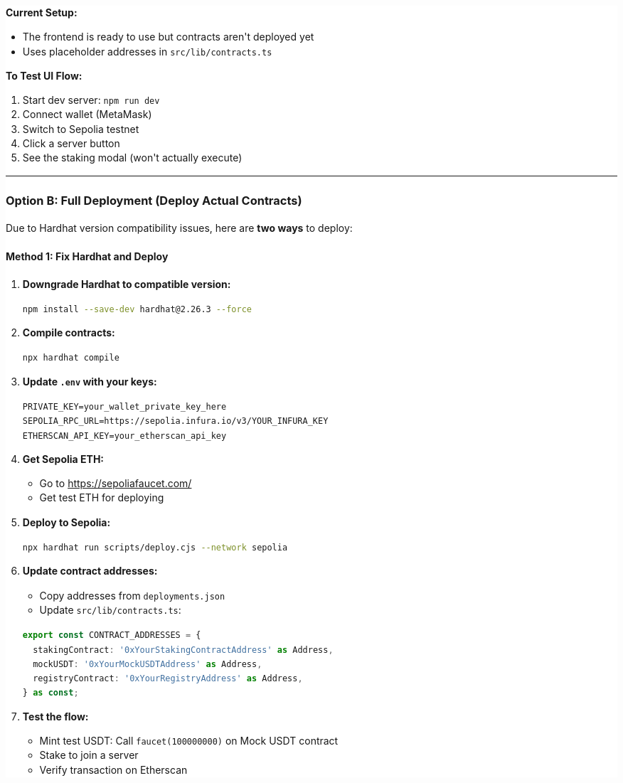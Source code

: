 **Current Setup:**
- The frontend is ready to use but contracts aren't deployed yet
- Uses placeholder addresses in `src/lib/contracts.ts`

**To Test UI Flow:**
1. Start dev server: `npm run dev`
2. Connect wallet (MetaMask)
3. Switch to Sepolia testnet
4. Click a server button
5. See the staking modal (won't actually execute)

---

### Option B: Full Deployment (Deploy Actual Contracts)

Due to Hardhat version compatibility issues, here are **two ways** to deploy:

#### **Method 1: Fix Hardhat and Deploy**

1. **Downgrade Hardhat to compatible version:**
   ```bash
   npm install --save-dev hardhat@2.26.3 --force
   ```

2. **Compile contracts:**
   ```bash
   npx hardhat compile
   ```

3. **Update `.env` with your keys:**
   ```env
   PRIVATE_KEY=your_wallet_private_key_here
   SEPOLIA_RPC_URL=https://sepolia.infura.io/v3/YOUR_INFURA_KEY
   ETHERSCAN_API_KEY=your_etherscan_api_key
   ```

4. **Get Sepolia ETH:**
   - Go to https://sepoliafaucet.com/
   - Get test ETH for deploying

5. **Deploy to Sepolia:**
   ```bash
   npx hardhat run scripts/deploy.cjs --network sepolia
   ```

6. **Update contract addresses:**
   - Copy addresses from `deployments.json`
   - Update `src/lib/contracts.ts`:
   ```typescript
   export const CONTRACT_ADDRESSES = {
     stakingContract: '0xYourStakingContractAddress' as Address,
     mockUSDT: '0xYourMockUSDTAddress' as Address,
     registryContract: '0xYourRegistryAddress' as Address,
   } as const;
   ```

7. **Test the flow:**
   - Mint test USDT: Call `faucet(100000000)` on Mock USDT contract
   - Stake to join a server
   - Verify transaction on Etherscan
